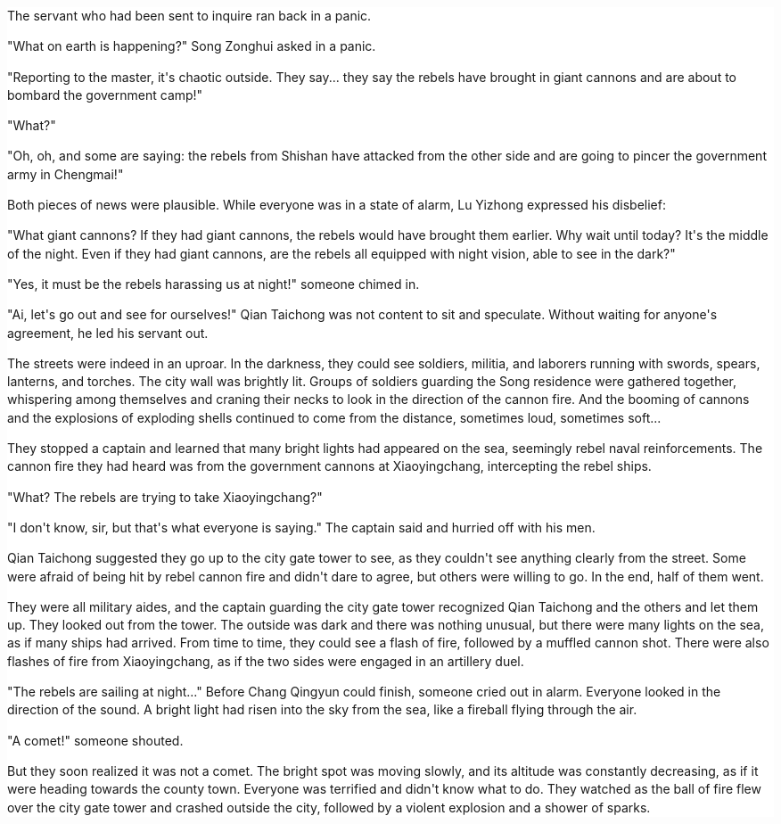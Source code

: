 The servant who had been sent to inquire ran back in a panic.

"What on earth is happening?" Song Zonghui asked in a panic.

"Reporting to the master, it's chaotic outside. They say... they say the rebels have brought in giant cannons and are about to bombard the government camp!"

"What?"

"Oh, oh, and some are saying: the rebels from Shishan have attacked from the other side and are going to pincer the government army in Chengmai!"

Both pieces of news were plausible. While everyone was in a state of alarm, Lu Yizhong expressed his disbelief:

"What giant cannons? If they had giant cannons, the rebels would have brought them earlier. Why wait until today? It's the middle of the night. Even if they had giant cannons, are the rebels all equipped with night vision, able to see in the dark?"

"Yes, it must be the rebels harassing us at night!" someone chimed in.

"Ai, let's go out and see for ourselves!" Qian Taichong was not content to sit and speculate. Without waiting for anyone's agreement, he led his servant out.

The streets were indeed in an uproar. In the darkness, they could see soldiers, militia, and laborers running with swords, spears, lanterns, and torches. The city wall was brightly lit. Groups of soldiers guarding the Song residence were gathered together, whispering among themselves and craning their necks to look in the direction of the cannon fire. And the booming of cannons and the explosions of exploding shells continued to come from the distance, sometimes loud, sometimes soft...

They stopped a captain and learned that many bright lights had appeared on the sea, seemingly rebel naval reinforcements. The cannon fire they had heard was from the government cannons at Xiaoyingchang, intercepting the rebel ships.

"What? The rebels are trying to take Xiaoyingchang?"

"I don't know, sir, but that's what everyone is saying." The captain said and hurried off with his men.

Qian Taichong suggested they go up to the city gate tower to see, as they couldn't see anything clearly from the street. Some were afraid of being hit by rebel cannon fire and didn't dare to agree, but others were willing to go. In the end, half of them went.

They were all military aides, and the captain guarding the city gate tower recognized Qian Taichong and the others and let them up. They looked out from the tower. The outside was dark and there was nothing unusual, but there were many lights on the sea, as if many ships had arrived. From time to time, they could see a flash of fire, followed by a muffled cannon shot. There were also flashes of fire from Xiaoyingchang, as if the two sides were engaged in an artillery duel.

"The rebels are sailing at night..." Before Chang Qingyun could finish, someone cried out in alarm. Everyone looked in the direction of the sound. A bright light had risen into the sky from the sea, like a fireball flying through the air.

"A comet!" someone shouted.

But they soon realized it was not a comet. The bright spot was moving slowly, and its altitude was constantly decreasing, as if it were heading towards the county town. Everyone was terrified and didn't know what to do. They watched as the ball of fire flew over the city gate tower and crashed outside the city, followed by a violent explosion and a shower of sparks.
